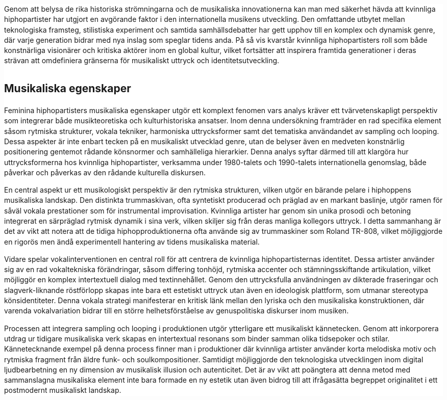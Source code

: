 Genom att belysa de rika historiska strömningarna och de musikaliska innovationerna kan man med
säkerhet hävda att kvinnliga hiphopartister har utgjort en avgörande faktor i den internationella
musikens utveckling. Den omfattande utbytet mellan teknologiska framsteg, stilistiska experiment och
samtida samhällsdebatter har gett upphov till en komplex och dynamisk genre, där varje generation
bidrar med nya inslag som speglar tidens anda. På så vis kvarstår kvinnliga hiphopartisters roll som
både konstnärliga visionärer och kritiska aktörer inom en global kultur, vilket fortsätter att
inspirera framtida generationer i deras strävan att omdefiniera gränserna för musikaliskt uttryck
och identitetsutveckling.

## Musikaliska egenskaper

Feminina hiphopartisters musikaliska egenskaper utgör ett komplext fenomen vars analys kräver ett
tvärvetenskapligt perspektiv som integrerar både musikteoretiska och kulturhistoriska ansatser. Inom
denna undersökning framträder en rad specifika element såsom rytmiska strukturer, vokala tekniker,
harmoniska uttrycksformer samt det tematiska användandet av sampling och looping. Dessa aspekter är
inte enbart tecken på en musikaliskt utvecklad genre, utan de belyser även en medveten konstnärlig
positionering gentemot rådande könsnormer och samhälleliga hierarkier. Denna analys syftar därmed
till att klargöra hur uttrycksformerna hos kvinnliga hiphopartister, verksamma under 1980-talets och
1990-talets internationella genomslag, både påverkar och påverkas av den rådande kulturella
diskursen.

En central aspekt ur ett musikologiskt perspektiv är den rytmiska strukturen, vilken utgör en
bärande pelare i hiphoppens musikaliska landskap. Den distinkta trummaskivan, ofta syntetiskt
producerad och präglad av en markant baslinje, utgör ramen för såväl vokala prestationer som för
instrumental improvisation. Kvinnliga artister har genom sin unika prosodi och betoning integrerat
en särpräglad rytmisk dynamik i sina verk, vilken skiljer sig från deras manliga kollegors uttryck.
I detta sammanhang är det av vikt att notera att de tidiga hiphopproduktionerna ofta använde sig av
trummaskiner som Roland TR-808, vilket möjliggjorde en rigorös men ändå experimentell hantering av
tidens musikaliska material.

Vidare spelar vokalinterventionen en central roll för att centrera de kvinnliga hiphopartisternas
identitet. Dessa artister använder sig av en rad vokaltekniska förändringar, såsom differing
tonhöjd, rytmiska accenter och stämningsskiftande artikulation, vilket möjliggör en komplex
intertextuell dialog med textinnehållet. Genom den uttrycksfulla användningen av dikterade
fraseringar och slagverk-liknande röstförlopp skapas inte bara ett estetiskt uttryck utan även en
ideologisk plattform, som utmanar stereotypa könsidentiteter. Denna vokala strategi manifesterar en
kritisk länk mellan den lyriska och den musikaliska konstruktionen, där varenda vokalvariation
bidrar till en större helhetsförståelse av genuspolitiska diskurser inom musiken.

Processen att integrera sampling och looping i produktionen utgör ytterligare ett musikaliskt
kännetecken. Genom att inkorporera utdrag ur tidigare musikaliska verk skapas en intertextual
resonans som binder samman olika tidsepoker och stilar. Kännetecknande exempel på denna process
finner man i produktioner där kvinnliga artister använder korta melodiska motiv och rytmiska
fragment från äldre funk- och soulkompositioner. Samtidigt möjliggjorde den teknologiska
utvecklingen inom digital ljudbearbetning en ny dimension av musikalisk illusion och autenticitet.
Det är av vikt att poängtera att denna metod med sammanslagna musikaliska element inte bara formade
en ny estetik utan även bidrog till att ifrågasätta begreppet originalitet i ett postmodernt
musikaliskt landskap.
